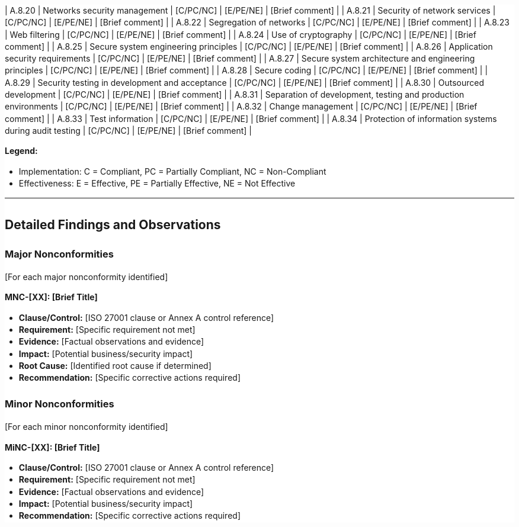 | A.8.20 | Networks security management | [C/PC/NC] | [E/PE/NE] | [Brief comment] |
| A.8.21 | Security of network services | [C/PC/NC] | [E/PE/NE] | [Brief comment] |
| A.8.22 | Segregation of networks | [C/PC/NC] | [E/PE/NE] | [Brief comment] |
| A.8.23 | Web filtering | [C/PC/NC] | [E/PE/NE] | [Brief comment] |
| A.8.24 | Use of cryptography | [C/PC/NC] | [E/PE/NE] | [Brief comment] |
| A.8.25 | Secure system engineering principles | [C/PC/NC] | [E/PE/NE] | [Brief comment] |
| A.8.26 | Application security requirements | [C/PC/NC] | [E/PE/NE] | [Brief comment] |
| A.8.27 | Secure system architecture and engineering principles | [C/PC/NC] | [E/PE/NE] | [Brief comment] |
| A.8.28 | Secure coding | [C/PC/NC] | [E/PE/NE] | [Brief comment] |
| A.8.29 | Security testing in development and acceptance | [C/PC/NC] | [E/PE/NE] | [Brief comment] |
| A.8.30 | Outsourced development | [C/PC/NC] | [E/PE/NE] | [Brief comment] |
| A.8.31 | Separation of development, testing and production environments | [C/PC/NC] | [E/PE/NE] | [Brief comment] |
| A.8.32 | Change management | [C/PC/NC] | [E/PE/NE] | [Brief comment] |
| A.8.33 | Test information | [C/PC/NC] | [E/PE/NE] | [Brief comment] |
| A.8.34 | Protection of information systems during audit testing | [C/PC/NC] | [E/PE/NE] | [Brief comment] |

**Legend:**
- Implementation: C = Compliant, PC = Partially Compliant, NC = Non-Compliant
- Effectiveness: E = Effective, PE = Partially Effective, NE = Not Effective

---

## Detailed Findings and Observations

### Major Nonconformities
[For each major nonconformity identified]

**MNC-[XX]: [Brief Title]**
- **Clause/Control:** [ISO 27001 clause or Annex A control reference]
- **Requirement:** [Specific requirement not met]
- **Evidence:** [Factual observations and evidence]
- **Impact:** [Potential business/security impact]
- **Root Cause:** [Identified root cause if determined]
- **Recommendation:** [Specific corrective actions required]

### Minor Nonconformities
[For each minor nonconformity identified]

**MiNC-[XX]: [Brief Title]**
- **Clause/Control:** [ISO 27001 clause or Annex A control reference]
- **Requirement:** [Specific requirement not met]
- **Evidence:** [Factual observations and evidence]
- **Impact:** [Potential business/security impact]
- **Recommendation:** [Specific corrective actions required]
